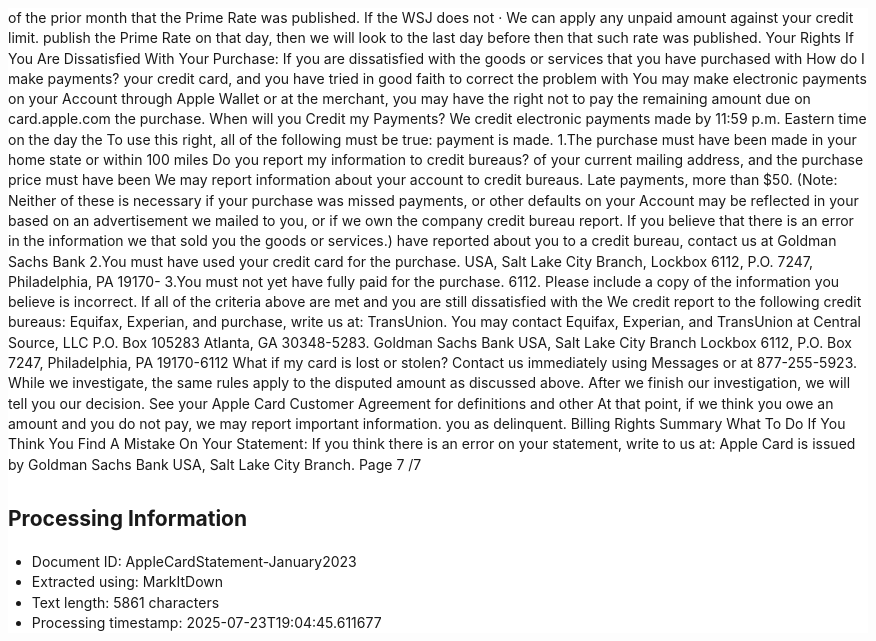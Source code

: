 of the prior month that the Prime Rate was published. If the WSJ does not
· We can apply any unpaid amount against your credit limit.
publish the Prime Rate on that day, then we will look to the last day before
then that such rate was published.
Your Rights If You Are Dissatisfied With Your Purchase:
If you are dissatisfied with the goods or services that you have purchased with
How do I make payments?
your credit card, and you have tried in good faith to correct the problem with
You may make electronic payments on your Account through Apple Wallet or at
the merchant, you may have the right not to pay the remaining amount due on
card.apple.com
the purchase.
When will you Credit my Payments?
We credit electronic payments made by 11:59 p.m. Eastern time on the day the To use this right, all of the following must be true:
payment is made.
1.The purchase must have been made in your home state or within 100 miles
Do you report my information to credit bureaus? of your current mailing address, and the purchase price must have been
We may report information about your account to credit bureaus. Late payments, more than $50. (Note: Neither of these is necessary if your purchase was
missed payments, or other defaults on your Account may be reflected in your based on an advertisement we mailed to you, or if we own the company
credit bureau report. If you believe that there is an error in the information we that sold you the goods or services.)
have reported about you to a credit bureau, contact us at Goldman Sachs Bank 2.You must have used your credit card for the purchase.
USA, Salt Lake City Branch, Lockbox 6112, P.O. 7247, Philadelphia, PA 19170- 3.You must not yet have fully paid for the purchase.
6112. Please include a copy of the information you believe is incorrect.
If all of the criteria above are met and you are still dissatisfied with the
We credit report to the following credit bureaus: Equifax, Experian, and
purchase, write us at:
TransUnion. You may contact Equifax, Experian, and TransUnion at Central
Source, LLC P.O. Box 105283 Atlanta, GA 30348-5283. Goldman Sachs Bank USA, Salt Lake City Branch
Lockbox 6112, P.O. Box 7247, Philadelphia, PA 19170-6112
What if my card is lost or stolen?
Contact us immediately using Messages or at 877-255-5923. While we investigate, the same rules apply to the disputed amount as
discussed above. After we finish our investigation, we will tell you our decision.
See your Apple Card Customer Agreement for definitions and other At that point, if we think you owe an amount and you do not pay, we may report
important information. you as delinquent.
Billing Rights Summary
What To Do If You Think You Find A Mistake On Your Statement:
If you think there is an error on your statement, write to us at:
Apple Card is issued by Goldman Sachs Bank USA, Salt Lake City Branch.
Page 7 /7

## Processing Information
- Document ID: AppleCardStatement-January2023
- Extracted using: MarkItDown
- Text length: 5861 characters
- Processing timestamp: 2025-07-23T19:04:45.611677